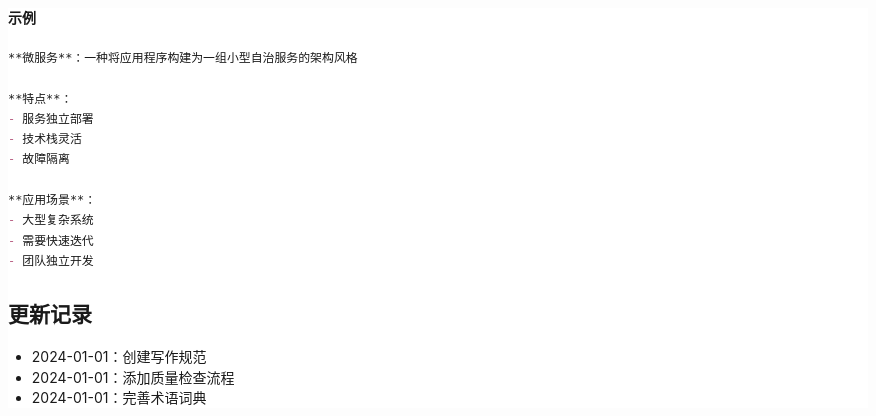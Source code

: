 #### 示例
```markdown
**微服务**：一种将应用程序构建为一组小型自治服务的架构风格

**特点**：
- 服务独立部署
- 技术栈灵活
- 故障隔离

**应用场景**：
- 大型复杂系统
- 需要快速迭代
- 团队独立开发
```

## 更新记录

- 2024-01-01：创建写作规范
- 2024-01-01：添加质量检查流程
- 2024-01-01：完善术语词典 